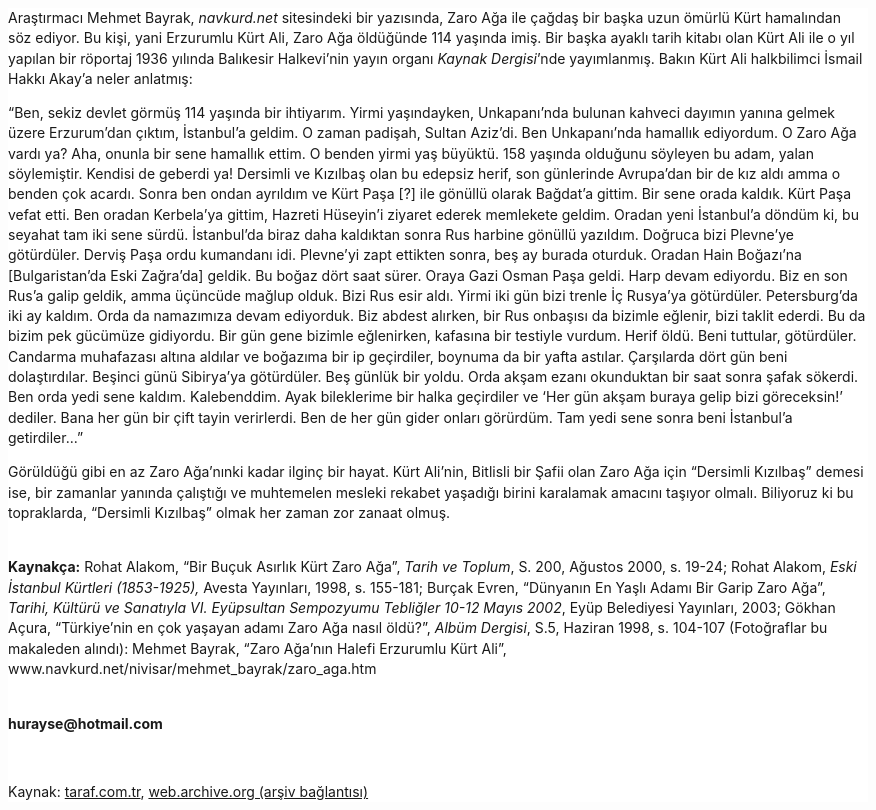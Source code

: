 <p>Araştırmacı Mehmet Bayrak, <i>navkurd.net</i> sitesindeki bir yazısında, Zaro Ağa ile çağdaş bir başka uzun ömürlü Kürt hamalından söz ediyor. Bu kişi, yani Erzurumlu Kürt Ali, Zaro Ağa öldüğünde 114 yaşında imiş. Bir başka ayaklı tarih kitabı olan Kürt Ali ile o yıl yapılan bir röportaj 1936 yılında Balıkesir Halkevi’nin yayın organı <i>Kaynak Dergisi</i>’nde yayımlanmış. Bakın Kürt Ali halkbilimci İsmail Hakkı Akay’a neler anlatmış: </p>
<p>“Ben, sekiz devlet görmüş 114 yaşında bir ihtiyarım. Yirmi yaşındayken, Unkapanı’nda bulunan kahveci dayımın yanına gelmek üzere Erzurum’dan çıktım, İstanbul’a geldim. O zaman padişah, Sultan Aziz’di. Ben Unkapanı’nda hamallık ediyordum. O Zaro Ağa<b> </b>vardı ya? Aha, onunla bir sene hamallık ettim. O benden yirmi yaş büyüktü. 158 yaşında olduğunu söyleyen bu adam, yalan söylemiştir. Kendisi de geberdi ya! Dersimli ve Kızılbaş olan bu edepsiz herif, son günlerinde Avrupa’dan bir de kız aldı amma o benden çok acardı. Sonra ben ondan ayrıldım ve Kürt Paşa [?] ile gönüllü olarak Bağdat’a gittim. Bir sene orada kaldık. Kürt Paşa vefat etti. Ben oradan Kerbela’ya gittim, Hazreti Hüseyin’i ziyaret ederek memlekete geldim. Oradan yeni İstanbul’a döndüm ki, bu seyahat tam iki sene sürdü. İstanbul’da biraz daha kaldıktan sonra Rus harbine gönüllü yazıldım. Doğruca bizi Plevne’ye götürdüler. Derviş Paşa ordu kumandanı idi. Plevne’yi zapt ettikten sonra, beş ay burada oturduk. Oradan Hain Boğazı’na [Bulgaristan’da Eski Zağra’da] geldik. Bu boğaz dört saat sürer. Oraya Gazi Osman Paşa geldi. Harp devam ediyordu. Biz en son Rus’a galip geldik, amma üçüncüde mağlup olduk. Bizi Rus esir aldı. Yirmi iki gün bizi trenle İç Rusya’ya götürdüler. Petersburg’da iki ay kaldım. Orda da namazımıza devam ediyorduk. Biz abdest alırken, bir Rus onbaşısı da bizimle eğlenir, bizi taklit ederdi. Bu da bizim pek gücümüze gidiyordu. Bir gün gene bizimle eğlenirken, kafasına bir testiyle vurdum. Herif öldü. Beni tuttular, götürdüler. Candarma muhafazası altına aldılar ve boğazıma bir ip geçirdiler, boynuma da bir yafta astılar. Çarşılarda dört gün beni dolaştırdılar. Beşinci günü Sibirya’ya götürdüler. Beş günlük bir yoldu. Orda akşam ezanı okunduktan bir saat sonra şafak sökerdi. Ben orda yedi sene kaldım. Kalebenddim. Ayak bileklerime bir halka geçirdiler ve ‘Her gün akşam buraya gelip bizi göreceksin!’ dediler. Bana her gün bir çift tayin verirlerdi. Ben de her gün gider onları görürdüm. Tam yedi sene sonra beni İstanbul’a getirdiler...” </p>
<p>Görüldüğü gibi en az Zaro Ağa’nınki kadar ilginç bir hayat. Kürt Ali’nin, Bitlisli bir Şafii olan Zaro Ağa için “Dersimli Kızılbaş” demesi ise, bir zamanlar yanında çalıştığı ve muhtemelen mesleki rekabet yaşadığı birini karalamak amacını taşıyor olmalı. Biliyoruz ki bu topraklarda, “Dersimli Kızılbaş” olmak her zaman zor zanaat olmuş. </p>
<p><strong><br/>Kaynakça:</strong> Rohat Alakom, “Bir Buçuk Asırlık Kürt Zaro Ağa”, <i>Tarih ve Toplum</i>, S. 200, Ağustos 2000, s. 19-24; Rohat Alakom, <i>Eski İstanbul Kürtleri (1853-1925),</i> Avesta Yayınları, 1998, s. 155-181; Burçak Evren, “Dünyanın En Yaşlı Adamı Bir Garip Zaro Ağa”, <i>Tarihi, Kültürü ve Sanatıyla VI. Eyüpsultan Sempozyumu Tebliğler 10-12 Mayıs 2002</i>, Eyüp Belediyesi Yayınları, 2003; Gökhan Açura, “Türkiye’nin en çok yaşayan adamı Zaro Ağa nasıl öldü?”, <i>Albüm Dergisi</i>, S.5, Haziran 1998, s. 104-107 (Fotoğraflar bu makaleden alındı): Mehmet Bayrak, “Zaro Ağa’nın Halefi Erzurumlu Kürt Ali”, www.navkurd.net/nivisar/mehmet_bayrak/zaro_aga.htm</p>
<p><b><br/>hurayse@hotmail.com</b></p>
<p>
<p></p> </p>
</div>

Kaynak: [taraf.com.tr](http://www.taraf.com.tr/ayse-hur/makale-modern-methuselah-zaro-aga.htm), [web.archive.org (arşiv bağlantısı)](http://web.archive.org/web/20131202222047/http://www.taraf.com.tr/ayse-hur/makale-modern-methuselah-zaro-aga.htm)
